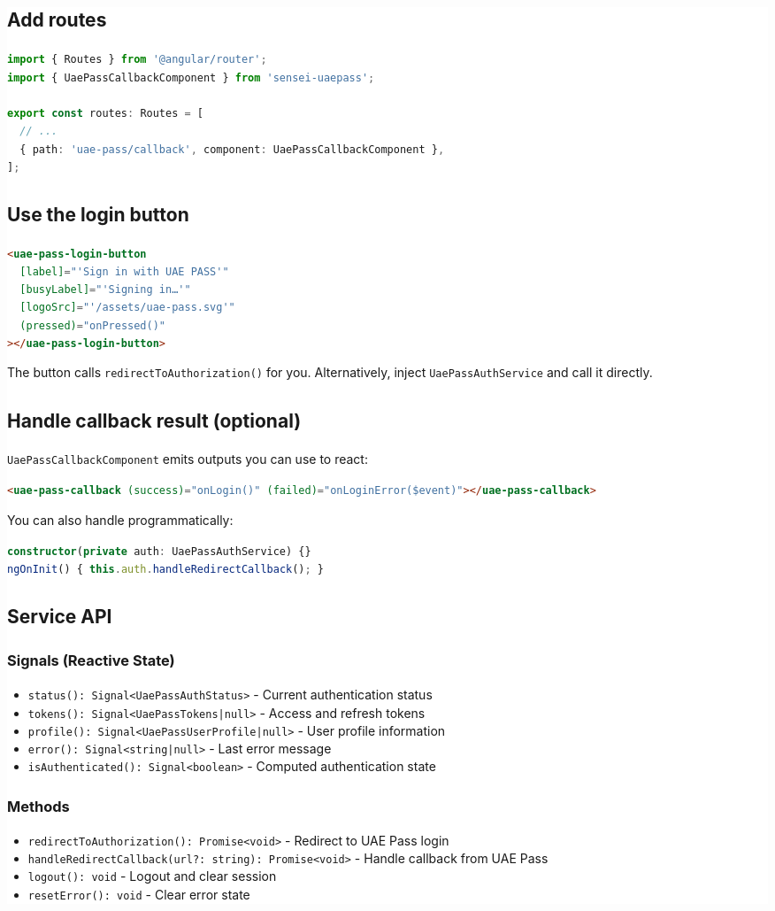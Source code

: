 ## Add routes

```ts
import { Routes } from '@angular/router';
import { UaePassCallbackComponent } from 'sensei-uaepass';

export const routes: Routes = [
  // ...
  { path: 'uae-pass/callback', component: UaePassCallbackComponent },
];
```

## Use the login button

```html
<uae-pass-login-button
  [label]="'Sign in with UAE PASS'"
  [busyLabel]="'Signing in…'"
  [logoSrc]="'/assets/uae-pass.svg'"
  (pressed)="onPressed()"
></uae-pass-login-button>
```

The button calls `redirectToAuthorization()` for you. Alternatively, inject `UaePassAuthService` and call it directly.

## Handle callback result (optional)

`UaePassCallbackComponent` emits outputs you can use to react:

```html
<uae-pass-callback (success)="onLogin()" (failed)="onLoginError($event)"></uae-pass-callback>
```

You can also handle programmatically:

```ts
constructor(private auth: UaePassAuthService) {}
ngOnInit() { this.auth.handleRedirectCallback(); }
```

## Service API

### Signals (Reactive State)
- `status(): Signal<UaePassAuthStatus>` - Current authentication status
- `tokens(): Signal<UaePassTokens|null>` - Access and refresh tokens
- `profile(): Signal<UaePassUserProfile|null>` - User profile information
- `error(): Signal<string|null>` - Last error message
- `isAuthenticated(): Signal<boolean>` - Computed authentication state

### Methods
- `redirectToAuthorization(): Promise<void>` - Redirect to UAE Pass login
- `handleRedirectCallback(url?: string): Promise<void>` - Handle callback from UAE Pass
- `logout(): void` - Logout and clear session
- `resetError(): void` - Clear error state
